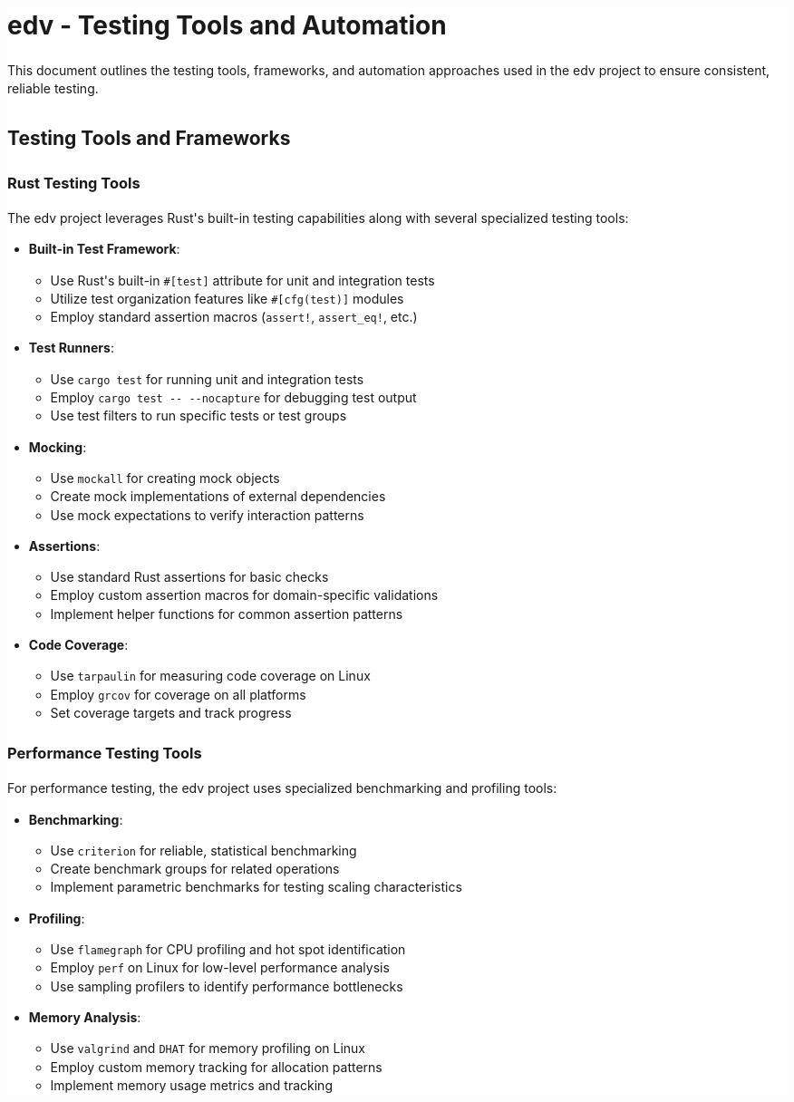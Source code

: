 # edv - Testing Tools and Automation

This document outlines the testing tools, frameworks, and automation approaches used in the edv project to ensure consistent, reliable testing.

## Testing Tools and Frameworks

### Rust Testing Tools

The edv project leverages Rust's built-in testing capabilities along with several specialized testing tools:

- **Built-in Test Framework**: 
  - Use Rust's built-in `#[test]` attribute for unit and integration tests
  - Utilize test organization features like `#[cfg(test)]` modules
  - Employ standard assertion macros (`assert!`, `assert_eq!`, etc.)

- **Test Runners**: 
  - Use `cargo test` for running unit and integration tests
  - Employ `cargo test -- --nocapture` for debugging test output
  - Use test filters to run specific tests or test groups

- **Mocking**: 
  - Use `mockall` for creating mock objects
  - Create mock implementations of external dependencies
  - Use mock expectations to verify interaction patterns

- **Assertions**: 
  - Use standard Rust assertions for basic checks
  - Employ custom assertion macros for domain-specific validations
  - Implement helper functions for common assertion patterns

- **Code Coverage**: 
  - Use `tarpaulin` for measuring code coverage on Linux
  - Employ `grcov` for coverage on all platforms
  - Set coverage targets and track progress

### Performance Testing Tools

For performance testing, the edv project uses specialized benchmarking and profiling tools:

- **Benchmarking**: 
  - Use `criterion` for reliable, statistical benchmarking
  - Create benchmark groups for related operations
  - Implement parametric benchmarks for testing scaling characteristics

- **Profiling**: 
  - Use `flamegraph` for CPU profiling and hot spot identification
  - Employ `perf` on Linux for low-level performance analysis
  - Use sampling profilers to identify performance bottlenecks

- **Memory Analysis**: 
  - Use `valgrind` and `DHAT` for memory profiling on Linux
  - Employ custom memory tracking for allocation patterns
  - Implement memory usage metrics and tracking
